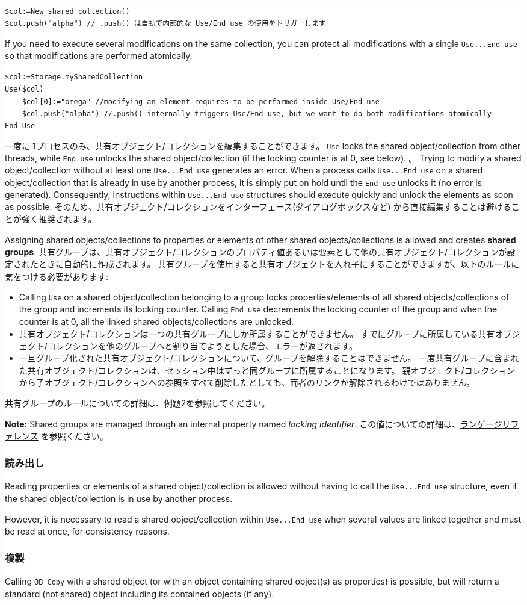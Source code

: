 ```4d
$col:=New shared collection()
$col.push("alpha") // .push() は自動で内部的な Use/End use の使用をトリガーします
```

If you need to execute several modifications on the same collection, you can protect all modifications with a single `Use...End use` so that modifications are performed atomically.

```4d
$col:=Storage.mySharedCollection
Use($col)
	$col[0]:="omega" //modifying an element requires to be performed inside Use/End use
	$col.push("alpha") //.push() internally triggers Use/End use, but we want to do both modifications atomically
End Use
```

一度に 1プロセスのみ、共有オブジェクト/コレクションを編集することができます。 `Use` locks the shared object/collection from other threads, while `End use` unlocks the shared object/collection (if the locking counter is at 0, see below). 。 Trying to modify a shared object/collection without at least one `Use...End use` generates an error. When a process calls `Use...End use` on a shared object/collection that is already in use by another process, it is simply put on hold until the `End use` unlocks it (no error is generated). Consequently, instructions within `Use...End use` structures should execute quickly and unlock the elements as soon as possible. そのため、共有オブジェクト/コレクションをインターフェース(ダイアログボックスなど) から直接編集することは避けることが強く推奨されます。

Assigning shared objects/collections to properties or elements of other shared objects/collections is allowed and creates **shared groups**. 共有グループは、共有オブジェクト/コレクションのプロパティ値あるいは要素として他の共有オブジェクト/コレクションが設定されたときに自動的に作成されます。 共有グループを使用すると共有オブジェクトを入れ子にすることができますが、以下のルールに気をつける必要があります:

- Calling `Use` on a shared object/collection belonging to a group locks properties/elements of all shared objects/collections of the group and increments its locking counter. Calling `End use` decrements the locking counter of the group and when the counter is at 0, all the linked shared objects/collections are unlocked.
- 共有オブジェクト/コレクションは一つの共有グループにしか所属することができません。 すでにグループに所属している共有オブジェクト/コレクションを他のグループへと割り当てようとした場合、エラーが返されます。
- 一旦グループ化された共有オブジェクト/コレクションについて、グループを解除することはできません。 一度共有グループに含まれた共有オブジェクト/コレクションは、セッション中はずっと同グループに所属することになります。 親オブジェクト/コレクションから子オブジェクト/コレクションへの参照をすべて削除したとしても、両者のリンクが解除されるわけではありません。

共有グループのルールについての詳細は、例題2を参照してください。

**Note:** Shared groups are managed through an internal property named _locking identifier_. この値についての詳細は、<a href="https://doc.4d.com/4Dv18/4D/18/Shared-objects-and-shared-collections.300-4505654.ja.html#3648963">ランゲージリファレンス</a> を参照ください。

### 読み出し

Reading properties or elements of a shared object/collection is allowed without having to call the `Use...End use` structure, even if the shared object/collection is in use by another process.

However, it is necessary to read a shared object/collection within `Use...End use` when several values are linked together and must be read at once, for consistency reasons.

### 複製

Calling `OB Copy` with a shared object (or with an object containing shared object(s) as properties) is possible, but will return a standard (not shared) object including its contained objects (if any).
